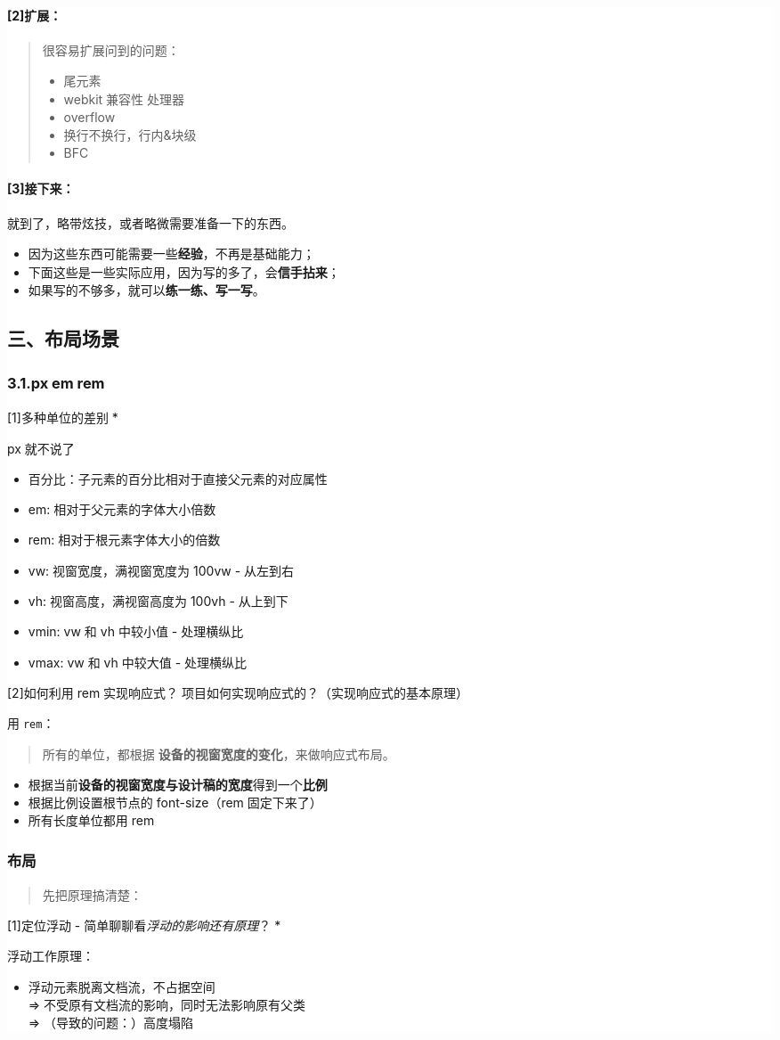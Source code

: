 #### [2]扩展：

> 很容易扩展问到的问题：
>
> - 尾元素
> - webkit 兼容性 处理器
> - overflow
> - 换行不换行，行内&块级
> - BFC

#### [3]接下来：

就到了，略带炫技，或者略微需要准备一下的东西。

- 因为这些东西可能需要一些**经验**，不再是基础能力；
- 下面这些是一些实际应用，因为写的多了，会**信手拈来**；
- 如果写的不够多，就可以**练一练、写一写**。

## 三、布局场景

### 3.1.px em rem

[1]多种单位的差别 \*

px 就不说了

- 百分比：子元素的百分比相对于直接父元素的对应属性
- em: 相对于父元素的字体大小倍数
- rem: 相对于根元素字体大小的倍数

- vw: 视窗宽度，满视窗宽度为 100vw - 从左到右
- vh: 视窗高度，满视窗高度为 100vh - 从上到下
- vmin: vw 和 vh 中较小值 - 处理横纵比
- vmax: vw 和 vh 中较大值 - 处理横纵比

[2]如何利用 rem 实现响应式？ 项目如何实现响应式的？（实现响应式的基本原理）

用 `rem`：

> 所有的单位，都根据 **设备的视窗宽度的变化**，来做响应式布局。

- 根据当前**设备的视窗宽度与设计稿的宽度**得到一个**比例**
- 根据比例设置根节点的 font-size（rem 固定下来了）
- 所有长度单位都用 rem

### 布局

> 先把原理搞清楚：

[1]定位浮动 - 简单聊聊看*浮动的影响还有原理*？ \*

浮动工作原理：

- 浮动元素脱离文档流，不占据空间  
  => 不受原有文档流的影响，同时无法影响原有父类  
  => （导致的问题：）高度塌陷
